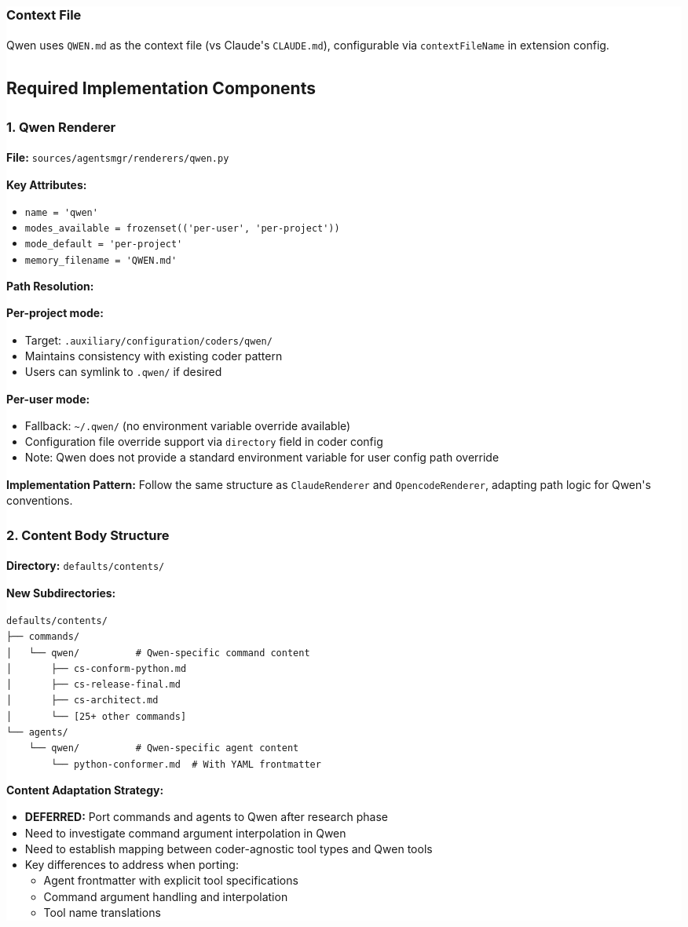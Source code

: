 ### Context File

Qwen uses `QWEN.md` as the context file (vs Claude's `CLAUDE.md`), configurable via `contextFileName` in extension config.

## Required Implementation Components

### 1. Qwen Renderer

**File:** `sources/agentsmgr/renderers/qwen.py`

**Key Attributes:**
- `name = 'qwen'`
- `modes_available = frozenset(('per-user', 'per-project'))`
- `mode_default = 'per-project'`
- `memory_filename = 'QWEN.md'`

**Path Resolution:**

**Per-project mode:**
- Target: `.auxiliary/configuration/coders/qwen/`
- Maintains consistency with existing coder pattern
- Users can symlink to `.qwen/` if desired

**Per-user mode:**
- Fallback: `~/.qwen/` (no environment variable override available)
- Configuration file override support via `directory` field in coder config
- Note: Qwen does not provide a standard environment variable for user config path override

**Implementation Pattern:**
Follow the same structure as `ClaudeRenderer` and `OpencodeRenderer`, adapting path logic for Qwen's conventions.

### 2. Content Body Structure

**Directory:** `defaults/contents/`

**New Subdirectories:**
```
defaults/contents/
├── commands/
│   └── qwen/          # Qwen-specific command content
│       ├── cs-conform-python.md
│       ├── cs-release-final.md
│       ├── cs-architect.md
│       └── [25+ other commands]
└── agents/
    └── qwen/          # Qwen-specific agent content
        └── python-conformer.md  # With YAML frontmatter
```

**Content Adaptation Strategy:**
- **DEFERRED:** Port commands and agents to Qwen after research phase
- Need to investigate command argument interpolation in Qwen
- Need to establish mapping between coder-agnostic tool types and Qwen tools
- Key differences to address when porting:
  - Agent frontmatter with explicit tool specifications
  - Command argument handling and interpolation
  - Tool name translations
